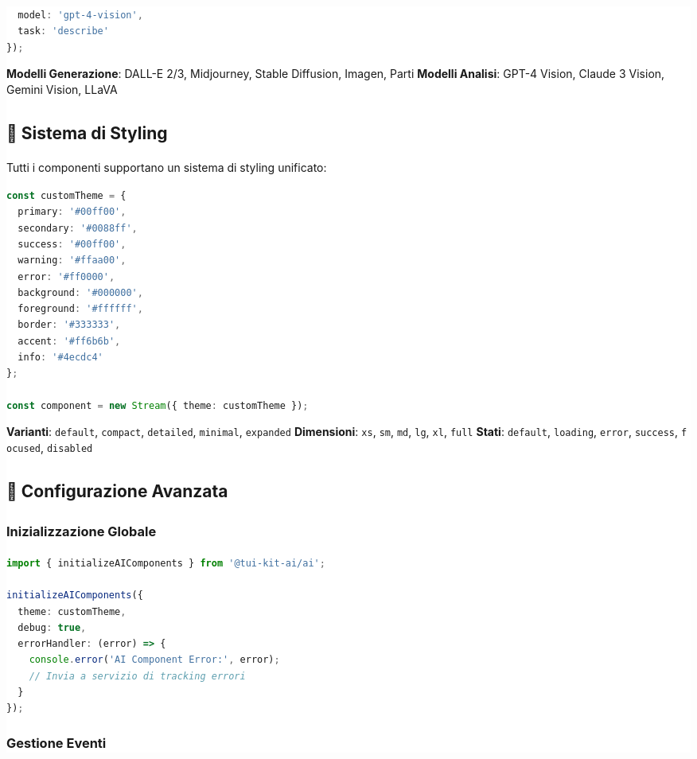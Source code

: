 ```typescript
  model: 'gpt-4-vision',
  task: 'describe'
});
```

**Modelli Generazione**: DALL-E 2/3, Midjourney, Stable Diffusion, Imagen, Parti
**Modelli Analisi**: GPT-4 Vision, Claude 3 Vision, Gemini Vision, LLaVA

## 🎨 Sistema di Styling

Tutti i componenti supportano un sistema di styling unificato:

```typescript
const customTheme = {
  primary: '#00ff00',
  secondary: '#0088ff',
  success: '#00ff00',
  warning: '#ffaa00',
  error: '#ff0000',
  background: '#000000',
  foreground: '#ffffff',
  border: '#333333',
  accent: '#ff6b6b',
  info: '#4ecdc4'
};

const component = new Stream({ theme: customTheme });
```

**Varianti**: `default`, `compact`, `detailed`, `minimal`, `expanded`
**Dimensioni**: `xs`, `sm`, `md`, `lg`, `xl`, `full`
**Stati**: `default`, `loading`, `error`, `success`, `focused`, `disabled`

## 🔧 Configurazione Avanzata

### Inizializzazione Globale

```typescript
import { initializeAIComponents } from '@tui-kit-ai/ai';

initializeAIComponents({
  theme: customTheme,
  debug: true,
  errorHandler: (error) => {
    console.error('AI Component Error:', error);
    // Invia a servizio di tracking errori
  }
});
```

### Gestione Eventi
